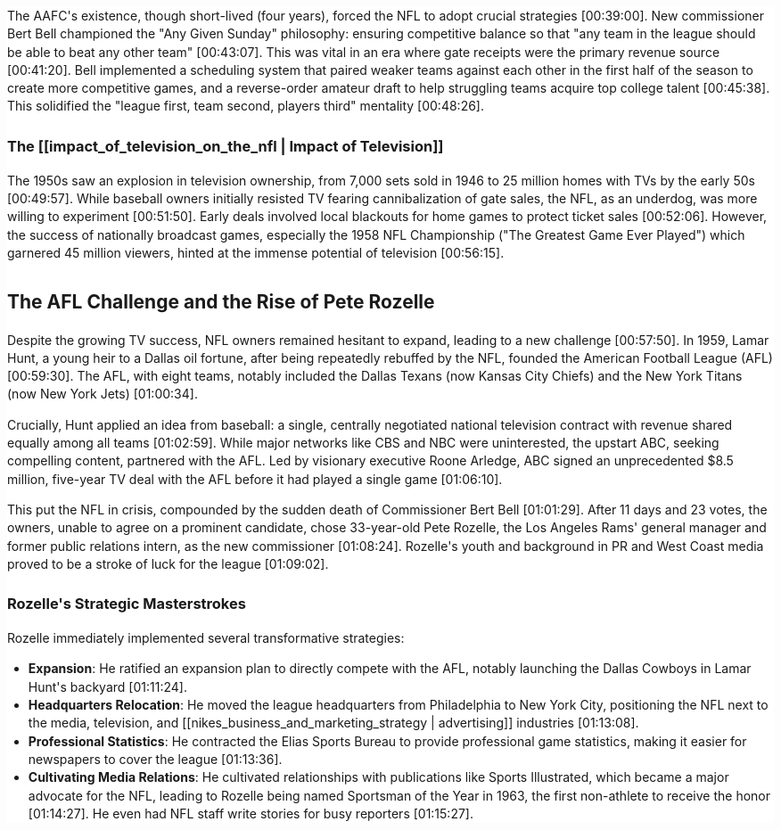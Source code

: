 The AAFC's existence, though short-lived (four years), forced the NFL to adopt crucial strategies <a class="yt-timestamp" data-t="00:39:00">[00:39:00]</a>. New commissioner Bert Bell championed the "Any Given Sunday" philosophy: ensuring competitive balance so that "any team in the league should be able to beat any other team" <a class="yt-timestamp" data-t="00:43:07">[00:43:07]</a>. This was vital in an era where gate receipts were the primary revenue source <a class="yt-timestamp" data-t="00:41:20">[00:41:20]</a>. Bell implemented a scheduling system that paired weaker teams against each other in the first half of the season to create more competitive games, and a reverse-order amateur draft to help struggling teams acquire top college talent <a class="yt-timestamp" data-t="00:45:38">[00:45:38]</a>. This solidified the "league first, team second, players third" mentality <a class="yt-timestamp" data-t="00:48:26">[00:48:26]</a>.

### The [[impact_of_television_on_the_nfl | Impact of Television]]

The 1950s saw an explosion in television ownership, from 7,000 sets sold in 1946 to 25 million homes with TVs by the early 50s <a class="yt-timestamp" data-t="00:49:57">[00:49:57]</a>. While baseball owners initially resisted TV fearing cannibalization of gate sales, the NFL, as an underdog, was more willing to experiment <a class="yt-timestamp" data-t="00:51:50">[00:51:50]</a>. Early deals involved local blackouts for home games to protect ticket sales <a class="yt-timestamp" data-t="00:52:06">[00:52:06]</a>. However, the success of nationally broadcast games, especially the 1958 NFL Championship ("The Greatest Game Ever Played") which garnered 45 million viewers, hinted at the immense potential of television <a class="yt-timestamp" data-t="00:56:15">[00:56:15]</a>.

## The AFL Challenge and the Rise of Pete Rozelle

Despite the growing TV success, NFL owners remained hesitant to expand, leading to a new challenge <a class="yt-timestamp" data-t="00:57:50">[00:57:50]</a>. In 1959, Lamar Hunt, a young heir to a Dallas oil fortune, after being repeatedly rebuffed by the NFL, founded the American Football League (AFL) <a class="yt-timestamp" data-t="00:59:30">[00:59:30]</a>. The AFL, with eight teams, notably included the Dallas Texans (now Kansas City Chiefs) and the New York Titans (now New York Jets) <a class="yt-timestamp" data-t="01:00:34">[01:00:34]</a>.

Crucially, Hunt applied an idea from baseball: a single, centrally negotiated national television contract with revenue shared equally among all teams <a class="yt-timestamp" data-t="01:02:59">[01:02:59]</a>. While major networks like CBS and NBC were uninterested, the upstart ABC, seeking compelling content, partnered with the AFL. Led by visionary executive Roone Arledge, ABC signed an unprecedented $8.5 million, five-year TV deal with the AFL before it had played a single game <a class="yt-timestamp" data-t="01:06:10">[01:06:10]</a>.

This put the NFL in crisis, compounded by the sudden death of Commissioner Bert Bell <a class="yt-timestamp" data-t="01:01:29">[01:01:29]</a>. After 11 days and 23 votes, the owners, unable to agree on a prominent candidate, chose 33-year-old Pete Rozelle, the Los Angeles Rams' general manager and former public relations intern, as the new commissioner <a class="yt-timestamp" data-t="01:08:24">[01:08:24]</a>. Rozelle's youth and background in PR and West Coast media proved to be a stroke of luck for the league <a class="yt-timestamp" data-t="01:09:02">[01:09:02]</a>.

### Rozelle's Strategic Masterstrokes
Rozelle immediately implemented several transformative strategies:
*   **Expansion**: He ratified an expansion plan to directly compete with the AFL, notably launching the Dallas Cowboys in Lamar Hunt's backyard <a class="yt-timestamp" data-t="01:11:24">[01:11:24]</a>.
*   **Headquarters Relocation**: He moved the league headquarters from Philadelphia to New York City, positioning the NFL next to the media, television, and [[nikes_business_and_marketing_strategy | advertising]] industries <a class="yt-timestamp" data-t="01:13:08">[01:13:08]</a>.
*   **Professional Statistics**: He contracted the Elias Sports Bureau to provide professional game statistics, making it easier for newspapers to cover the league <a class="yt-timestamp" data-t="01:13:36">[01:13:36]</a>.
*   **Cultivating Media Relations**: He cultivated relationships with publications like Sports Illustrated, which became a major advocate for the NFL, leading to Rozelle being named Sportsman of the Year in 1963, the first non-athlete to receive the honor <a class="yt-timestamp" data-t="01:14:27">[01:14:27]</a>. He even had NFL staff write stories for busy reporters <a class="yt-timestamp" data-t="01:15:27">[01:15:27]</a>.